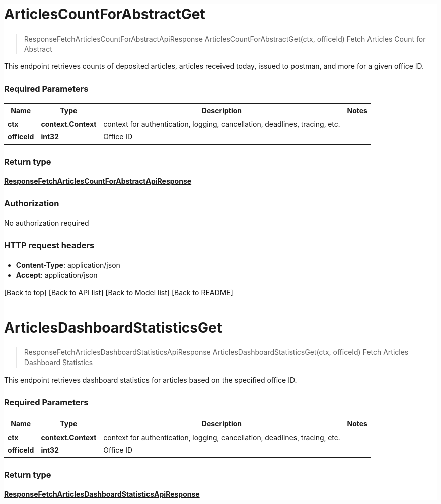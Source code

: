 # **ArticlesCountForAbstractGet**
> ResponseFetchArticlesCountForAbstractApiResponse ArticlesCountForAbstractGet(ctx, officeId)
Fetch Articles Count for Abstract

This endpoint retrieves counts of deposited articles, articles received today, issued to postman, and more for a given office ID.

### Required Parameters

Name | Type | Description  | Notes
------------- | ------------- | ------------- | -------------
 **ctx** | **context.Context** | context for authentication, logging, cancellation, deadlines, tracing, etc.
  **officeId** | **int32**| Office ID | 

### Return type

[**ResponseFetchArticlesCountForAbstractApiResponse**](response.FetchArticlesCountForAbstractAPIResponse.md)

### Authorization

No authorization required

### HTTP request headers

 - **Content-Type**: application/json
 - **Accept**: application/json

[[Back to top]](#) [[Back to API list]](../README.md#documentation-for-api-endpoints) [[Back to Model list]](../README.md#documentation-for-models) [[Back to README]](../README.md)

# **ArticlesDashboardStatisticsGet**
> ResponseFetchArticlesDashboardStatisticsApiResponse ArticlesDashboardStatisticsGet(ctx, officeId)
Fetch Articles Dashboard Statistics

This endpoint retrieves dashboard statistics for articles based on the specified office ID.

### Required Parameters

Name | Type | Description  | Notes
------------- | ------------- | ------------- | -------------
 **ctx** | **context.Context** | context for authentication, logging, cancellation, deadlines, tracing, etc.
  **officeId** | **int32**| Office ID | 

### Return type

[**ResponseFetchArticlesDashboardStatisticsApiResponse**](response.FetchArticlesDashboardStatisticsAPIResponse.md)
